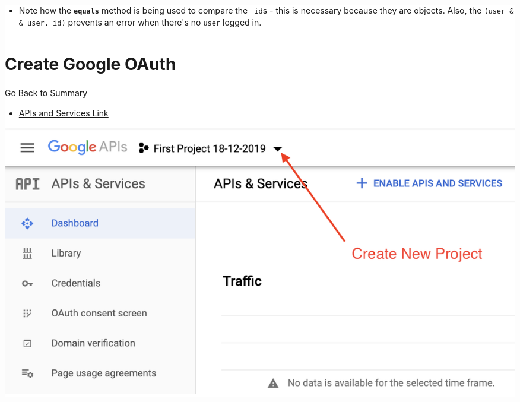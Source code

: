    * Note how the **`equals`** method is being used to compare the `_id`s - this is necessary because they are objects. Also, the `(user && user._id)` prevents an error when there's no `user` logged in.

<h1 id="google-oauth">Create Google OAuth</h1>

[Go Back to Summary](#summary)

* [APIs and Services Link](https://console.developers.google.com/)

![](./Images/OAuth_001.png)
